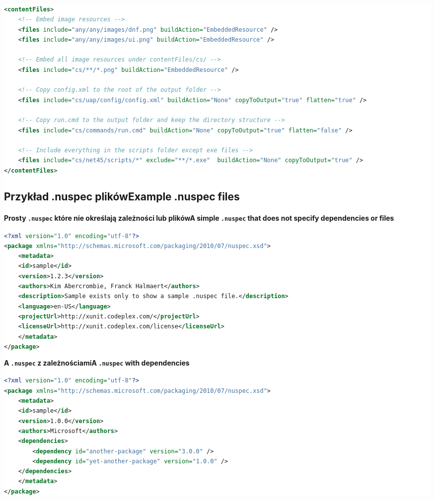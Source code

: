 ```xml
<contentFiles>
    <!-- Embed image resources -->
    <files include="any/any/images/dnf.png" buildAction="EmbeddedResource" />
    <files include="any/any/images/ui.png" buildAction="EmbeddedResource" />

    <!-- Embed all image resources under contentFiles/cs/ -->
    <files include="cs/**/*.png" buildAction="EmbeddedResource" />

    <!-- Copy config.xml to the root of the output folder -->
    <files include="cs/uap/config/config.xml" buildAction="None" copyToOutput="true" flatten="true" />

    <!-- Copy run.cmd to the output folder and keep the directory structure -->
    <files include="cs/commands/run.cmd" buildAction="None" copyToOutput="true" flatten="false" />

    <!-- Include everything in the scripts folder except exe files -->
    <files include="cs/net45/scripts/*" exclude="**/*.exe"  buildAction="None" copyToOutput="true" />
</contentFiles>
```

## <a name="example-nuspec-files"></a><span data-ttu-id="f2bc2-416">Przykład .nuspec plików</span><span class="sxs-lookup"><span data-stu-id="f2bc2-416">Example .nuspec files</span></span>

<span data-ttu-id="f2bc2-417">**Prosty `.nuspec` które nie określają zależności lub plików**</span><span class="sxs-lookup"><span data-stu-id="f2bc2-417">**A simple `.nuspec` that does not specify dependencies or files**</span></span>

```xml
<?xml version="1.0" encoding="utf-8"?>
<package xmlns="http://schemas.microsoft.com/packaging/2010/07/nuspec.xsd">
    <metadata>
    <id>sample</id>
    <version>1.2.3</version>
    <authors>Kim Abercrombie, Franck Halmaert</authors>
    <description>Sample exists only to show a sample .nuspec file.</description>
    <language>en-US</language>
    <projectUrl>http://xunit.codeplex.com/</projectUrl>
    <licenseUrl>http://xunit.codeplex.com/license</licenseUrl>
    </metadata>
</package>
```

<span data-ttu-id="f2bc2-418">**A `.nuspec` z zależnościami**</span><span class="sxs-lookup"><span data-stu-id="f2bc2-418">**A `.nuspec` with dependencies**</span></span>

```xml
<?xml version="1.0" encoding="utf-8"?>
<package xmlns="http://schemas.microsoft.com/packaging/2010/07/nuspec.xsd">
    <metadata>
    <id>sample</id>
    <version>1.0.0</version>
    <authors>Microsoft</authors>
    <dependencies>
        <dependency id="another-package" version="3.0.0" />
        <dependency id="yet-another-package" version="1.0.0" />
    </dependencies>
    </metadata>
</package>
```
